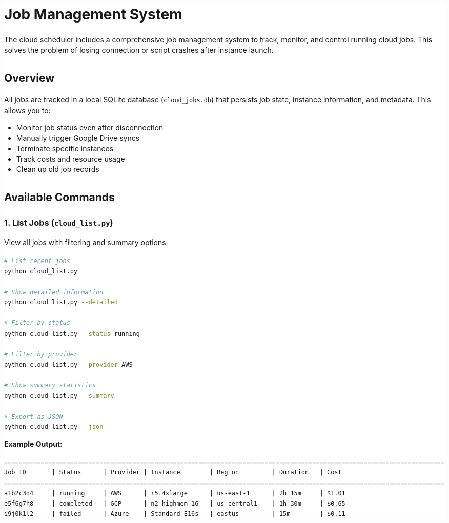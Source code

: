 # Job Management System

The cloud scheduler includes a comprehensive job management system to track, monitor, and control running cloud jobs. This solves the problem of losing connection or script crashes after instance launch.

## Overview

All jobs are tracked in a local SQLite database (`cloud_jobs.db`) that persists job state, instance information, and metadata. This allows you to:

- Monitor job status even after disconnection
- Manually trigger Google Drive syncs
- Terminate specific instances
- Track costs and resource usage
- Clean up old job records

## Available Commands

### 1. List Jobs (`cloud_list.py`)

View all jobs with filtering and summary options:

```bash
# List recent jobs
python cloud_list.py

# Show detailed information
python cloud_list.py --detailed

# Filter by status
python cloud_list.py --status running

# Filter by provider
python cloud_list.py --provider AWS

# Show summary statistics
python cloud_list.py --summary

# Export as JSON
python cloud_list.py --json
```

**Example Output:**
```
========================================================================================================================
Job ID       | Status      | Provider | Instance        | Region         | Duration   | Cost    
========================================================================================================================
a1b2c3d4     | running     | AWS      | r5.4xlarge      | us-east-1      | 2h 15m     | $1.01   
e5f6g7h8     | completed   | GCP      | n2-highmem-16   | us-central1    | 1h 30m     | $0.65   
i9j0k1l2     | failed      | Azure    | Standard_E16s   | eastus         | 15m        | $0.11   
```
